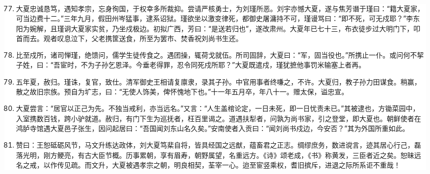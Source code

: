77. <span id="列传第七十-王恕子承裕_马文升_刘大夏王恕，字宗贯，三原人。正统十三年进士。由庶吉士授大理左评事，进左寺副。-77"></span>
大夏忠诚恳笃，遇知孝宗，忘身徇国，于权幸多所裁抑。尝请严核勇士，为刘瑾所恶。刘宇亦憾大夏，遂与焦芳谮于瑾曰：“籍大夏家，可当边费十二。”三年九月，假田州岑猛事，逮系诏狱。瑾欲坐以激变律死，都御史屠滽持不可，瑾谩骂曰：“即不死，可无戍耶？”李东阳为婉解，且瑾诇大夏家实贫，乃坐戍极边。初拟广西，芳曰：“是送若归也”，遂改肃州。大夏年已七十三，布衣徒步过大明门下，叩首而去。观者叹息泣下，父老携筐送食，所至为罢市、焚香祝刘尚书生还。

78. <span id="列传第七十-王恕子承裕_马文升_刘大夏王恕，字宗贯，三原人。正统十三年进士。由庶吉士授大理左评事，进左寺副。-78"></span>
比至戍所，诸司惮瑾，绝馈问，儒学生徒传食之。遇团操，辄荷戈就伍。所司固辞，大夏曰：“军，固当役也。”所携止一仆。或问何不挈子姓，曰：“吾宦时，不为子孙乞恩泽。今垂老得罪，忍令同死戍所耶？”大夏既遣戍，瑾犹摭他事罚米输塞上者再。

79. <span id="列传第七十-王恕子承裕_马文升_刘大夏王恕，字宗贯，三原人。正统十三年进士。由庶吉士授大理左评事，进左寺副。-79"></span>
五年夏，赦归。瑾诛，复官，致仕。清军御史王相请复廪隶，录其子孙。中官用事者终嗛之，不许。大夏归，教子孙力田谋食。稍赢，散之故旧宗族。预自为圹志，曰：“无使人饰美，俾怀愧地下也。”十一年五月卒，年八十一。赠太保，谥忠宣。

80. <span id="列传第七十-王恕子承裕_马文升_刘大夏王恕，字宗贯，三原人。正统十三年进士。由庶吉士授大理左评事，进左寺副。-80"></span>
大夏尝言：“居官以正己为先。不独当戒利，亦当远名。”又言：“人生盖棺论定，一日未死，即一日忧责未已。”其被逮也，方锄菜园中，入室携数百钱，跨小驴就道。赦归，有门下生为巡抚者，枉百里谒之。道遇扶犁者，问孰为尚书家，引之登堂，即大夏也。朝鲜使者在鸿胪寺馆遇大夏邑子张生，因问起居曰：“吾国闻刘东山名久矣。”安南使者入贡曰：“闻刘尚书戍边，今安否？”其为外国所重如此。

81. <span id="列传第七十-王恕子承裕_马文升_刘大夏王恕，字宗贯，三原人。正统十三年进士。由庶吉士授大理左评事，进左寺副。-81"></span>
赞曰：王恕砥砺风节，马文升练达政体，刘大夏笃棐自将，皆具经国之远猷，蕴畜君之正志。绸缪庶务，数进谠言，迹其居心行己，磊落光明，刚方鲠亮，有古大臣节概。历事累朝，享有眉寿，朝野属望，名重远方。《诗》颂老成，《书》称黄发，三臣者近之矣。恕昧远名之戒，以作传见疏。而文升，大夏被遇孝宗之朝，明良相契，荃宰一心。迨至宦竖乘权，耆旧摈斥，进退之际所系讵不重哉！
